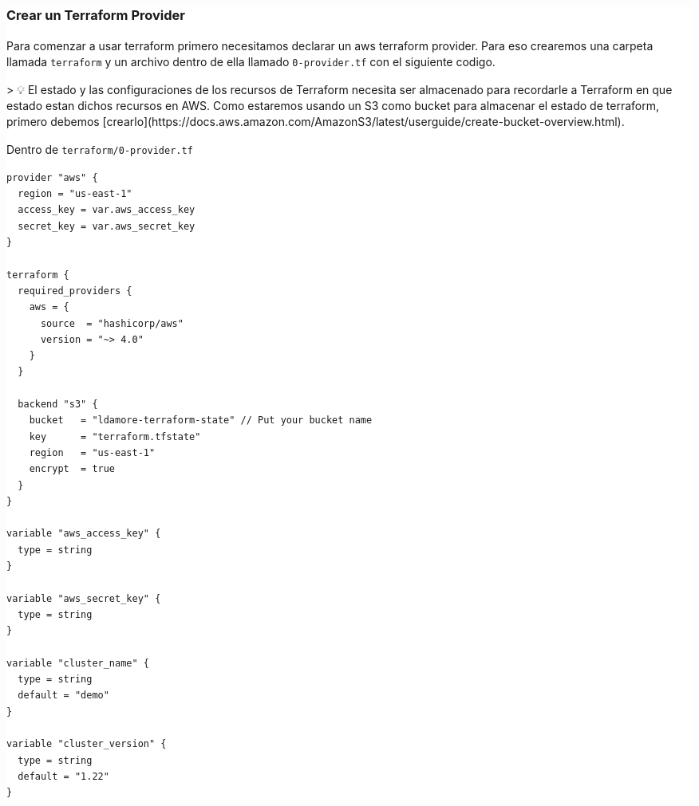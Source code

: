 ### Crear un Terraform Provider

Para comenzar a usar terraform primero necesitamos declarar un aws terraform provider. Para eso crearemos una carpeta llamada `terraform` y un archivo dentro de ella llamado `0-provider.tf` con el siguiente codigo.

<aside>
> 💡 El estado y las configuraciones de los recursos de Terraform necesita ser almacenado para recordarle a Terraform en que estado estan dichos recursos en AWS. Como estaremos usando un S3 como bucket para almacenar el estado de terraform, primero debemos [crearlo](https://docs.aws.amazon.com/AmazonS3/latest/userguide/create-bucket-overview.html).

</aside>

Dentro de ``terraform/0-provider.tf``

```
provider "aws" {
  region = "us-east-1"
  access_key = var.aws_access_key
  secret_key = var.aws_secret_key
}

terraform {
  required_providers {
    aws = {
      source  = "hashicorp/aws"
      version = "~> 4.0"
    }
  }

  backend "s3" {
    bucket   = "ldamore-terraform-state" // Put your bucket name
    key      = "terraform.tfstate"
    region   = "us-east-1"
    encrypt  = true
  }
}

variable "aws_access_key" {
  type = string
}

variable "aws_secret_key" {
  type = string
}

variable "cluster_name" {
  type = string
  default = "demo"
}

variable "cluster_version" {
  type = string
  default = "1.22"
}
```
